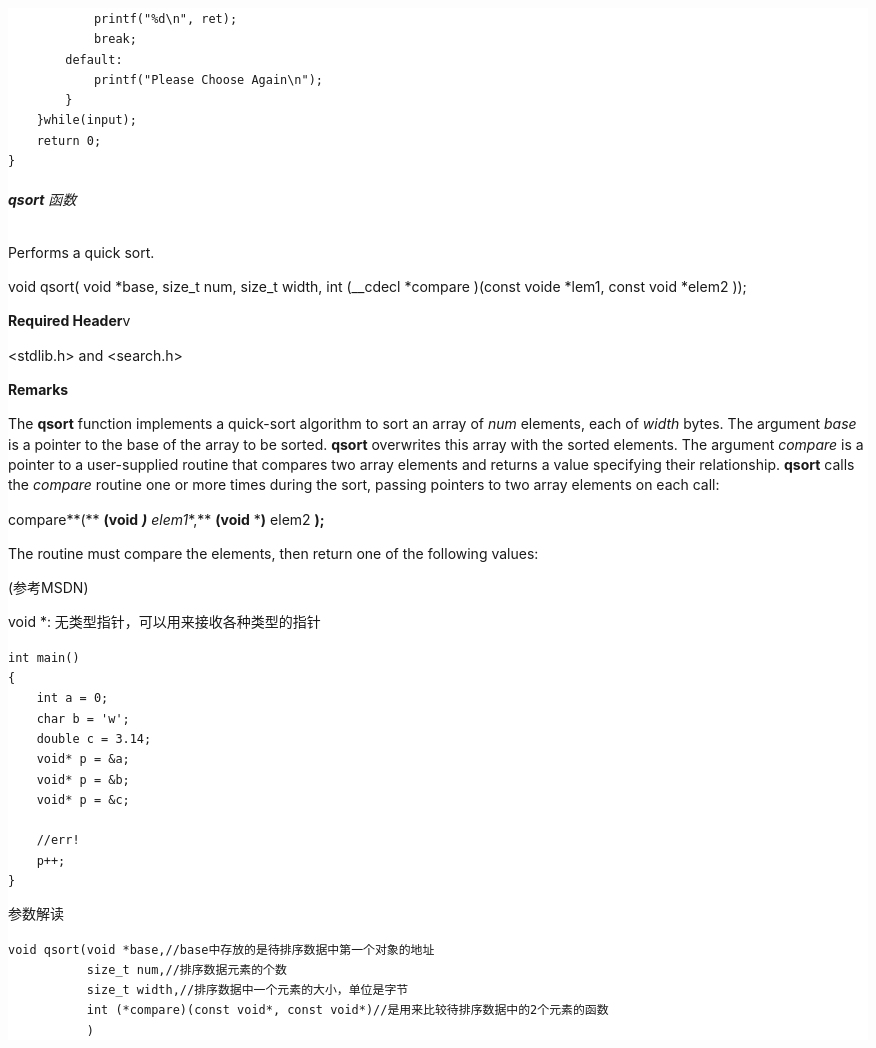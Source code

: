 ```
            printf("%d\n", ret);
            break;
        default:
            printf("Please Choose Again\n");
        }
    }while(input);
    return 0;
}
```

###### **qsort** 函数

Performs a quick sort.

void qsort( void *base, size_t num, size_t width, int  (__cdecl *compare )(const voide *lem1, const void *elem2 ));

**Required Header**v

<stdlib.h> and <search.h>

**Remarks**

The **qsort** function implements a quick-sort algorithm to sort an array  of *num* elements, each of *width* bytes. The argument *base* is  a pointer to the base of the array to be sorted. **qsort** overwrites this  array with the sorted elements. The argument *compare* is a pointer to a  user-supplied routine that compares two array elements and returns a value  specifying their relationship. **qsort** calls the *compare* routine one  or more times during the sort, passing pointers to two array elements on each  call:

compare**(** **(void** ***)** elem1**,**  **(void** ***)** elem2 **);**

The routine must compare the elements, then return one of the following  values:

(参考MSDN)

void *: 无类型指针，可以用来接收各种类型的指针

```
int main()
{
    int a = 0;
    char b = 'w';
    double c = 3.14;
    void* p = &a;
    void* p = &b;
    void* p = &c;
    
    //err!
    p++;
}
```

参数解读


```
void qsort(void *base,//base中存放的是待排序数据中第一个对象的地址
           size_t num,//排序数据元素的个数
           size_t width,//排序数据中一个元素的大小，单位是字节
           int (*compare)(const void*, const void*)//是用来比较待排序数据中的2个元素的函数
           )
```

